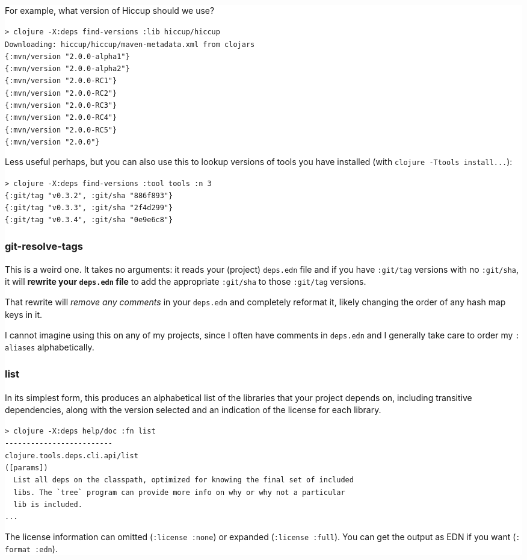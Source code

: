 For example, what version of Hiccup should we use?

```
> clojure -X:deps find-versions :lib hiccup/hiccup
Downloading: hiccup/hiccup/maven-metadata.xml from clojars
{:mvn/version "2.0.0-alpha1"}
{:mvn/version "2.0.0-alpha2"}
{:mvn/version "2.0.0-RC1"}
{:mvn/version "2.0.0-RC2"}
{:mvn/version "2.0.0-RC3"}
{:mvn/version "2.0.0-RC4"}
{:mvn/version "2.0.0-RC5"}
{:mvn/version "2.0.0"}
```

Less useful perhaps, but you can also use this to lookup versions of tools
you have installed (with `clojure -Ttools install...`):

```
> clojure -X:deps find-versions :tool tools :n 3
{:git/tag "v0.3.2", :git/sha "886f893"}
{:git/tag "v0.3.3", :git/sha "2f4d299"}
{:git/tag "v0.3.4", :git/sha "0e9e6c8"}
```

### git-resolve-tags

This is a weird one. It takes no arguments: it reads your (project) `deps.edn`
file and if you have `:git/tag` versions with no `:git/sha`, it will
**rewrite your `deps.edn` file** to add the appropriate `:git/sha` to those
`:git/tag` versions.

That rewrite will _remove any comments_ in your `deps.edn` and completely
reformat it, likely changing the order of any hash map keys in it.

I cannot imagine using this on any of my projects, since I often have comments
in `deps.edn` and I generally take care to order my `:aliases` alphabetically.

### list

In its simplest form, this produces an alphabetical list of the libraries
that your project depends on, including transitive dependencies, along with
the version selected and an indication of the license for each library.

```
> clojure -X:deps help/doc :fn list
-------------------------
clojure.tools.deps.cli.api/list
([params])
  List all deps on the classpath, optimized for knowing the final set of included
  libs. The `tree` program can provide more info on why or why not a particular
  lib is included.
...
```

The license information can omitted (`:license :none`) or expanded
(`:license :full`). You can get the output as EDN if you want (`:format :edn`).

